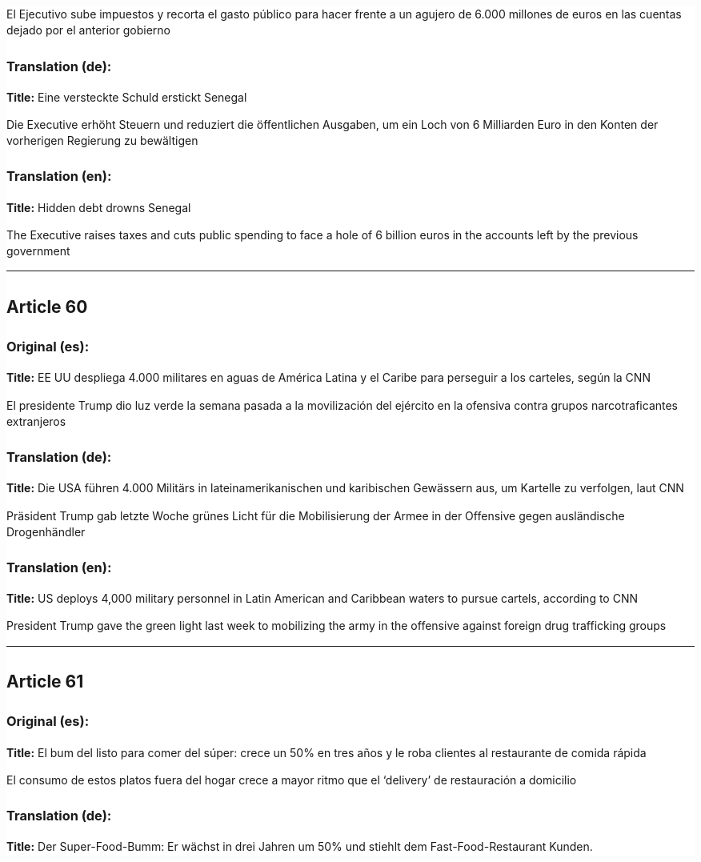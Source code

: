 El Ejecutivo sube impuestos y recorta el gasto público para hacer frente a un agujero de 6.000 millones de euros en las cuentas dejado por el anterior gobierno

### Translation (de):
**Title:** Eine versteckte Schuld erstickt Senegal

Die Executive erhöht Steuern und reduziert die öffentlichen Ausgaben, um ein Loch von 6 Milliarden Euro in den Konten der vorherigen Regierung zu bewältigen

### Translation (en):
**Title:** Hidden debt drowns Senegal

The Executive raises taxes and cuts public spending to face a hole of 6 billion euros in the accounts left by the previous government

---

## Article 60
### Original (es):
**Title:** EE UU despliega 4.000 militares en aguas de América Latina y el Caribe para perseguir a los carteles, según la CNN

El presidente Trump dio luz verde la semana pasada a la movilización del ejército en la ofensiva contra grupos narcotraficantes extranjeros

### Translation (de):
**Title:** Die USA führen 4.000 Militärs in lateinamerikanischen und karibischen Gewässern aus, um Kartelle zu verfolgen, laut CNN

Präsident Trump gab letzte Woche grünes Licht für die Mobilisierung der Armee in der Offensive gegen ausländische Drogenhändler

### Translation (en):
**Title:** US deploys 4,000 military personnel in Latin American and Caribbean waters to pursue cartels, according to CNN

President Trump gave the green light last week to mobilizing the army in the offensive against foreign drug trafficking groups

---

## Article 61
### Original (es):
**Title:** El bum del listo para comer del súper: crece un 50% en tres años y le roba clientes al restaurante de comida rápida

El consumo de estos platos fuera del hogar crece a mayor ritmo que el ‘delivery’ de restauración a domicilio

### Translation (de):
**Title:** Der Super-Food-Bumm: Er wächst in drei Jahren um 50% und stiehlt dem Fast-Food-Restaurant Kunden.
